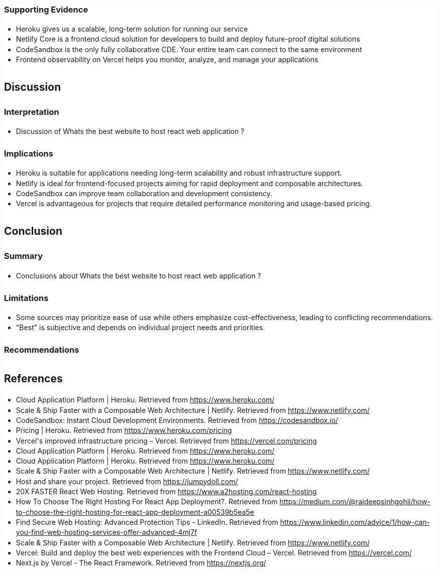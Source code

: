 ### Supporting Evidence

* Heroku gives us a scalable, long-term solution for running our service
* Netlify Core is a frontend cloud solution for developers to build and deploy future-proof digital solutions
* CodeSandbox is the only fully collaborative CDE. Your entire team can connect to the same environment
* Frontend observability on Vercel helps you monitor, analyze, and manage your applications

## Discussion

### Interpretation

* Discussion of Whats the best website to host react web application ? 

### Implications

* Heroku is suitable for applications needing long-term scalability and robust infrastructure support.
* Netlify is ideal for frontend-focused projects aiming for rapid deployment and composable architectures.
* CodeSandbox can improve team collaboration and development consistency.
* Vercel is advantageous for projects that require detailed performance monitoring and usage-based pricing.

## Conclusion

### Summary

* Conclusions about Whats the best website to host react web application ? 

### Limitations

* Some sources may prioritize ease of use while others emphasize cost-effectiveness, leading to conflicting recommendations.
* "Best" is subjective and depends on individual project needs and priorities.

### Recommendations


## References

* Cloud Application Platform | Heroku. Retrieved from https://www.heroku.com/
* Scale & Ship Faster with a Composable Web Architecture | Netlify. Retrieved from https://www.netlify.com/
* CodeSandbox: Instant Cloud Development Environments. Retrieved from https://codesandbox.io/
* Pricing | Heroku. Retrieved from https://www.heroku.com/pricing
* Vercel's improved infrastructure pricing – Vercel. Retrieved from https://vercel.com/pricing
* Cloud Application Platform | Heroku. Retrieved from https://www.heroku.com/
* Cloud Application Platform | Heroku. Retrieved from https://www.heroku.com/
* Scale & Ship Faster with a Composable Web Architecture | Netlify. Retrieved from https://www.netlify.com/
* Host and share your project. Retrieved from https://jumpydoll.com/
* 20X FASTER React Web Hosting. Retrieved from https://www.a2hosting.com/react-hosting
* How To Choose The Right Hosting For React App Deployment?. Retrieved from https://medium.com/@rajdeepsinhgohil/how-to-choose-the-right-hosting-for-react-app-deployment-a00539b5ea5e
* Find Secure Web Hosting: Advanced Protection Tips - LinkedIn. Retrieved from https://www.linkedin.com/advice/1/how-can-you-find-web-hosting-services-offer-advanced-4mj7f
* Scale & Ship Faster with a Composable Web Architecture | Netlify. Retrieved from https://www.netlify.com/
* Vercel: Build and deploy the best web experiences with the Frontend Cloud – Vercel. Retrieved from https://vercel.com/
* Next.js by Vercel - The React Framework. Retrieved from https://nextjs.org/